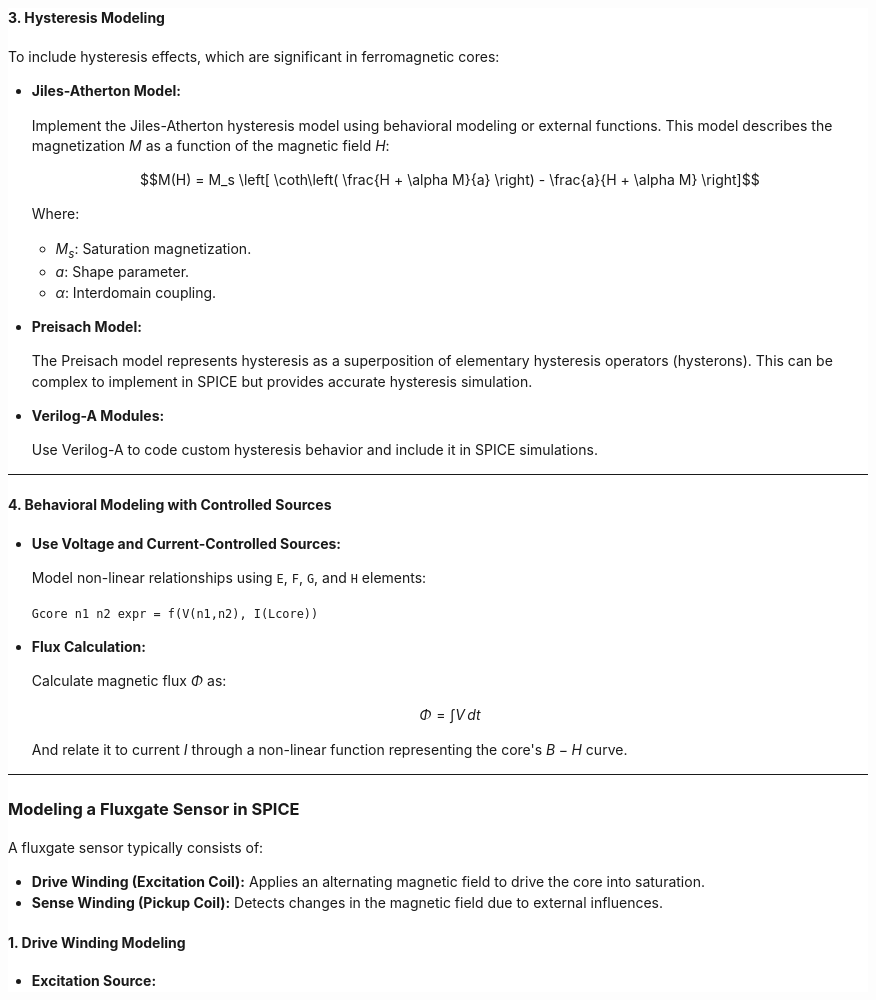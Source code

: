 #### **3. Hysteresis Modeling**

To include hysteresis effects, which are significant in ferromagnetic cores:

- **Jiles-Atherton Model:**

  Implement the Jiles-Atherton hysteresis model using behavioral modeling or external functions. This model describes the magnetization $M$ as a function of the magnetic field $H$:

  $$M(H) = M_s \left[ \coth\left( \frac{H + \alpha M}{a} \right) - \frac{a}{H + \alpha M} \right]$$

  Where:
  - $M_s$: Saturation magnetization.
  - $a$: Shape parameter.
  - $\alpha$: Interdomain coupling.

- **Preisach Model:**

  The Preisach model represents hysteresis as a superposition of elementary hysteresis operators (hysterons). This can be complex to implement in SPICE but provides accurate hysteresis simulation.

- **Verilog-A Modules:**

  Use Verilog-A to code custom hysteresis behavior and include it in SPICE simulations.

---

#### **4. Behavioral Modeling with Controlled Sources**

- **Use Voltage and Current-Controlled Sources:**

  Model non-linear relationships using `E`, `F`, `G`, and `H` elements:

  ```spice
  Gcore n1 n2 expr = f(V(n1,n2), I(Lcore))
  ```

- **Flux Calculation:**

  Calculate magnetic flux $\Phi$ as:

  $$\Phi = \int V \, dt$$

  And relate it to current $I$ through a non-linear function representing the core's $B-H$ curve.

---

### **Modeling a Fluxgate Sensor in SPICE**

A fluxgate sensor typically consists of:

- **Drive Winding (Excitation Coil):** Applies an alternating magnetic field to drive the core into saturation.
- **Sense Winding (Pickup Coil):** Detects changes in the magnetic field due to external influences.

#### **1. Drive Winding Modeling**

- **Excitation Source:**
